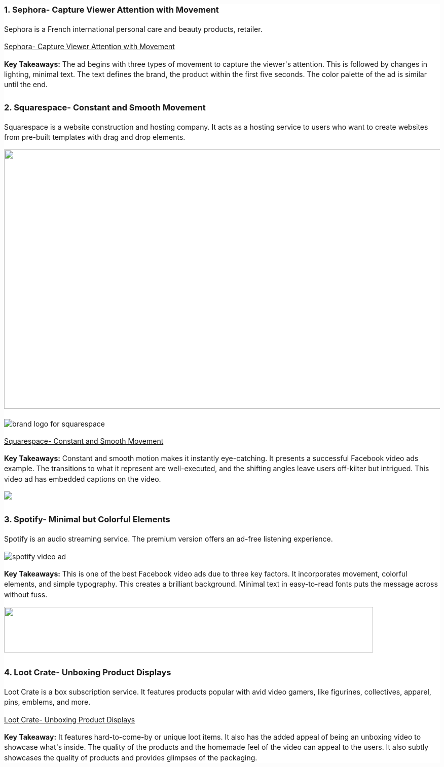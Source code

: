 ### 1\. Sephora- Capture Viewer Attention with Movement

Sephora is a French international personal care and beauty products, retailer.

[Sephora- Capture Viewer Attention with Movement](https://fb.watch/am2RjBLojI/)

**Key Takeaways:** The ad begins with three types of movement to capture the viewer's attention. This is followed by changes in lighting, minimal text. The text defines the brand, the product within the first five seconds. The color palette of the ad is similar until the end.

### 2\. Squarespace- Constant and Smooth Movement

Squarespace is a website construction and hosting company. It acts as a hosting service to users who want to create websites from pre-built templates with drag and drop elements.


<a href="https://ephamedtechinc.pxf.io/c/5597632/2095369/26400" target="_top" id="2095369"><img src="//a.impactradius-go.com/display-ad/26400-2095369" border="0" alt="" width="1024" height="512"/></a><img height="0" width="0" src="https://imp.pxf.io/i/5597632/2095369/26400" style="position:absolute;visibility:hidden;" border="0" />

![brand logo for squarespace](https://images.wondershare.com/filmora/article-images/2021/facebook-video-ads-example-1.png)

[Squarespace- Constant and Smooth Movement](https://www.facebook.com/squarespace/videos/1636180520057445/)

**Key Takeaways:** Constant and smooth motion makes it instantly eye-catching. It presents a successful Facebook video ads example. The transitions to what it represent are well-executed, and the shifting angles leave users off-kilter but intrigued. This video ad has embedded captions on the video.


<a href="https://secure.2checkout.com/order/checkout.php?PRODS=33729450&QTY=1&AFFILIATE=108875&CART=1"><img src="https://secure.avangate.com/images/merchant/7f687767ccf20fcea1c9dc4a5adc2326/Digisigner_banner_728_x_90_color_version.png" border="0"></a>

### 3\. Spotify- Minimal but Colorful Elements

Spotify is an audio streaming service. The premium version offers an ad-free listening experience.

![spotify video ad](https://images.wondershare.com/filmora/article-images/2021/facebook-video-ads-example-2.png)

**Key Takeaways:** This is one of the best Facebook video ads due to three key factors. It incorporates movement, colorful elements, and simple typography. This creates a brilliant background. Minimal text in easy-to-read fonts puts the message across without fuss.


<a href="https://aligracehair.sjv.io/c/5597632/2087267/19272" target="_top" id="2087267"><img src="//a.impactradius-go.com/display-ad/19272-2087267" border="0" alt="" width="728" height="90"/></a><img height="0" width="0" src="https://imp.pxf.io/i/5597632/2087267/19272" style="position:absolute;visibility:hidden;" border="0" />

### 4\. Loot Crate- Unboxing Product Displays

Loot Crate is a box subscription service. It features products popular with avid video gamers, like figurines, collectives, apparel, pins, emblems, and more.

[Loot Crate- Unboxing Product Displays](https://www.facebook.com/watch/?v=1897476853737196)

**Key Takeaway:** It features hard-to-come-by or unique loot items. It also has the added appeal of being an unboxing video to showcase what's inside. The quality of the products and the homemade feel of the video can appeal to the users. It also subtly showcases the quality of products and provides glimpses of the packaging.


